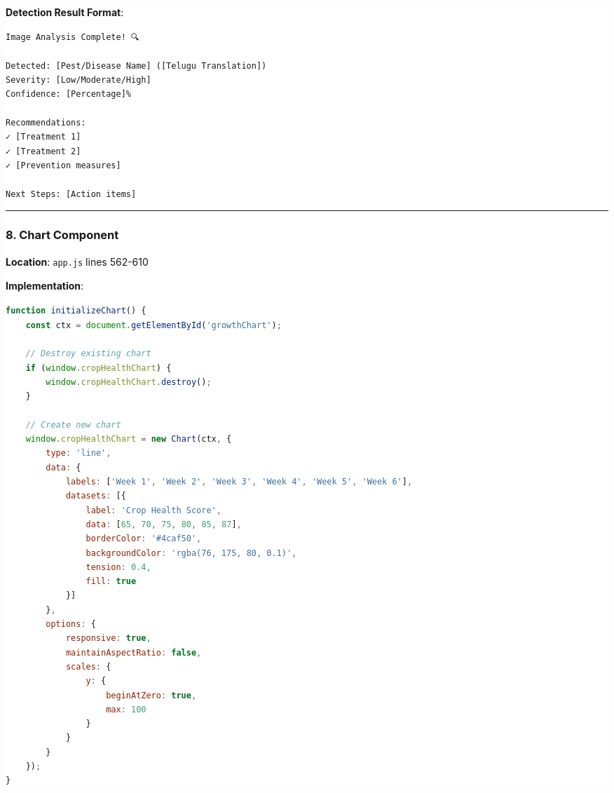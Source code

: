 **Detection Result Format**:
```
Image Analysis Complete! 🔍

Detected: [Pest/Disease Name] ([Telugu Translation])
Severity: [Low/Moderate/High]
Confidence: [Percentage]%

Recommendations:
✓ [Treatment 1]
✓ [Treatment 2]
✓ [Prevention measures]

Next Steps: [Action items]
```

---

### 8. Chart Component

**Location**: `app.js` lines 562-610

**Implementation**:

```javascript
function initializeChart() {
    const ctx = document.getElementById('growthChart');
    
    // Destroy existing chart
    if (window.cropHealthChart) {
        window.cropHealthChart.destroy();
    }
    
    // Create new chart
    window.cropHealthChart = new Chart(ctx, {
        type: 'line',
        data: {
            labels: ['Week 1', 'Week 2', 'Week 3', 'Week 4', 'Week 5', 'Week 6'],
            datasets: [{
                label: 'Crop Health Score',
                data: [65, 70, 75, 80, 85, 87],
                borderColor: '#4caf50',
                backgroundColor: 'rgba(76, 175, 80, 0.1)',
                tension: 0.4,
                fill: true
            }]
        },
        options: {
            responsive: true,
            maintainAspectRatio: false,
            scales: {
                y: {
                    beginAtZero: true,
                    max: 100
                }
            }
        }
    });
}
```
